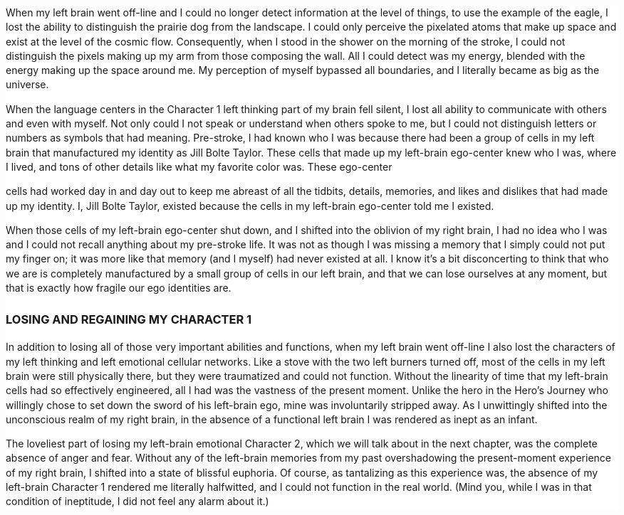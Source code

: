 When my left brain went off-line and I could no longer detect
information at the level of things, to use the example of the eagle, I lost the
ability to distinguish the prairie dog from the landscape. I could only
perceive the pixelated atoms that make up space and exist at the level of the
cosmic flow. Consequently, when I stood in the shower on the morning of
the stroke, I could not distinguish the pixels making up my arm from those
composing the wall. All I could detect was my energy, blended with the
energy making up the space around me. My perception of myself bypassed
all boundaries, and I literally became as big as the universe.

When the language centers in the Character 1 left thinking part of my
brain fell silent, I lost all ability to communicate with others and even with
myself. Not only could I not speak or understand when others spoke to me,
but I could not distinguish letters or numbers as symbols that had meaning.
Pre-stroke, I had known who I was because there had been a group of cells
in my left brain that manufactured my identity as Jill Bolte Taylor. These
cells that made up my left-brain ego-center knew who I was, where I lived,
and tons of other details like what my favorite color was. These ego-center

cells had worked day in and day out to keep me abreast of all the tidbits,
details, memories, and likes and dislikes that had made up my identity. I,
Jill Bolte Taylor, existed because the cells in my left-brain ego-center told
me I existed.

When those cells of my left-brain ego-center shut down, and I shifted
into the oblivion of my right brain, I had no idea who I was and I could not
recall anything about my pre-stroke life. It was not as though I was missing
a memory that I simply could not put my finger on; it was more like that
memory (and I myself) had never existed at all. I know it’s a bit
disconcerting to think that who we are is completely manufactured by a
small group of cells in our left brain, and that we can lose ourselves at any
moment, but that is exactly how fragile our ego identities are.



### **LOSING AND REGAINING MY CHARACTER** **1**

In addition to losing all of those very important abilities and functions,
when my left brain went off-line I also lost the characters of my left
thinking and left emotional cellular networks. Like a stove with the two left
burners turned off, most of the cells in my left brain were still physically
there, but they were traumatized and could not function. Without the
linearity of time that my left-brain cells had so effectively engineered, all I
had was the vastness of the present moment. Unlike the hero in the Hero’s
Journey who willingly chose to set down the sword of his left-brain ego,
mine was involuntarily stripped away. As I unwittingly shifted into the
unconscious realm of my right brain, in the absence of a functional left
brain I was rendered as inept as an infant.

The loveliest part of losing my left-brain emotional Character 2, which
we will talk about in the next chapter, was the complete absence of anger
and fear. Without any of the left-brain memories from my past
overshadowing the present-moment experience of my right brain, I shifted
into a state of blissful euphoria. Of course, as tantalizing as this experience
was, the absence of my left-brain Character 1 rendered me literally halfwitted, and I could not function in the real world. (Mind you, while I was in
that condition of ineptitude, I did not feel any alarm about it.)
